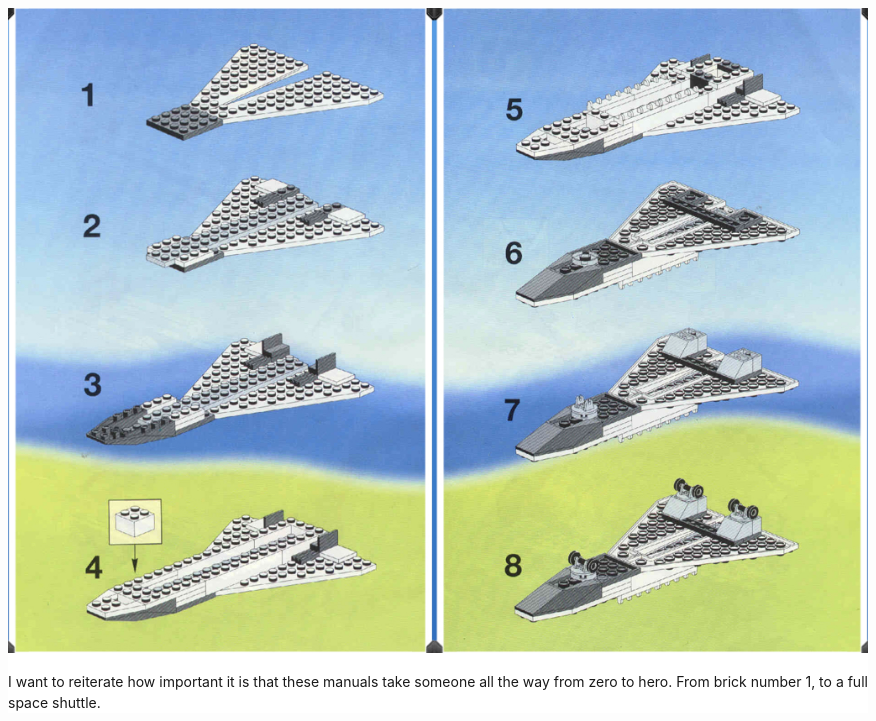 ![Slide](../images/slides/lego/lego.015.jpeg)

I want to reiterate how important it is that these manuals take someone all the way from zero to hero. From brick number 1, to a full space shuttle.

